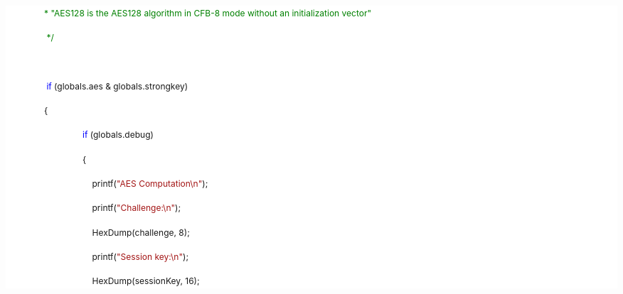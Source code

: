 <span style="FONT-SIZE: 9pt; COLOR: green; mso-bidi-font-family: &#39;Courier New&#39;; mso-no-proof: yes"><span style="mso-spacerun: yes">       
</span><span style="mso-tab-count: 1">        </span>\* "AES128 is the
AES128 algorithm in CFB-8 mode without an initialization
vector"</span>

<span style="FONT-SIZE: 9pt; COLOR: green; mso-bidi-font-family: &#39;Courier New&#39;; mso-no-proof: yes"><span style="mso-spacerun: yes">               
</span><span style="mso-spacerun: yes"> </span>\*/</span>

<span style="FONT-SIZE: 9pt; COLOR: green; mso-bidi-font-family: &#39;Courier New&#39;; mso-no-proof: yes"></span>

 

<span style="FONT-SIZE: 9pt; mso-bidi-font-family: &#39;Courier New&#39;; mso-no-proof: yes"><span style="mso-spacerun: yes">                
</span><span style="COLOR: blue">if</span> (globals.aes &
globals.strongkey)</span>

<span style="FONT-SIZE: 9pt; mso-bidi-font-family: &#39;Courier New&#39;; mso-no-proof: yes"><span style="mso-tab-count: 1">               
</span>{</span>

<span style="FONT-SIZE: 9pt; mso-bidi-font-family: &#39;Courier New&#39;; mso-no-proof: yes"><span style="mso-tab-count: 2">                               
</span><span style="COLOR: blue">if</span>
(globals.debug)</span>

<span style="FONT-SIZE: 9pt; mso-bidi-font-family: &#39;Courier New&#39;; mso-no-proof: yes"><span style="mso-tab-count: 2">                               
</span>{</span>

<span style="FONT-SIZE: 9pt; mso-bidi-font-family: &#39;Courier New&#39;; mso-no-proof: yes"><span style="mso-tab-count: 2">                               
</span><span style="mso-spacerun: yes">   
</span>printf(<span style="COLOR: #a31515">"AES
Computation\\n"</span>);</span>

<span style="FONT-SIZE: 9pt; mso-bidi-font-family: &#39;Courier New&#39;; mso-no-proof: yes"><span style="mso-tab-count: 2">                               
</span><span style="mso-spacerun: yes">   
</span>printf(<span style="COLOR: #a31515">"Challenge:\\n"</span>);</span>

<span style="FONT-SIZE: 9pt; mso-bidi-font-family: &#39;Courier New&#39;; mso-no-proof: yes"><span style="mso-tab-count: 2">                               
</span><span style="mso-spacerun: yes">    </span>HexDump(challenge,
8);</span>

<span style="FONT-SIZE: 9pt; mso-bidi-font-family: &#39;Courier New&#39;; mso-no-proof: yes"><span style="mso-tab-count: 2">                               
</span><span style="mso-spacerun: yes">   
</span>printf(<span style="COLOR: #a31515">"Session
key:\\n"</span>);</span>

<span style="FONT-SIZE: 9pt; mso-bidi-font-family: &#39;Courier New&#39;; mso-no-proof: yes"><span style="mso-tab-count: 2">                               
</span><span style="mso-spacerun: yes">    </span>HexDump(sessionKey,
16);</span>
